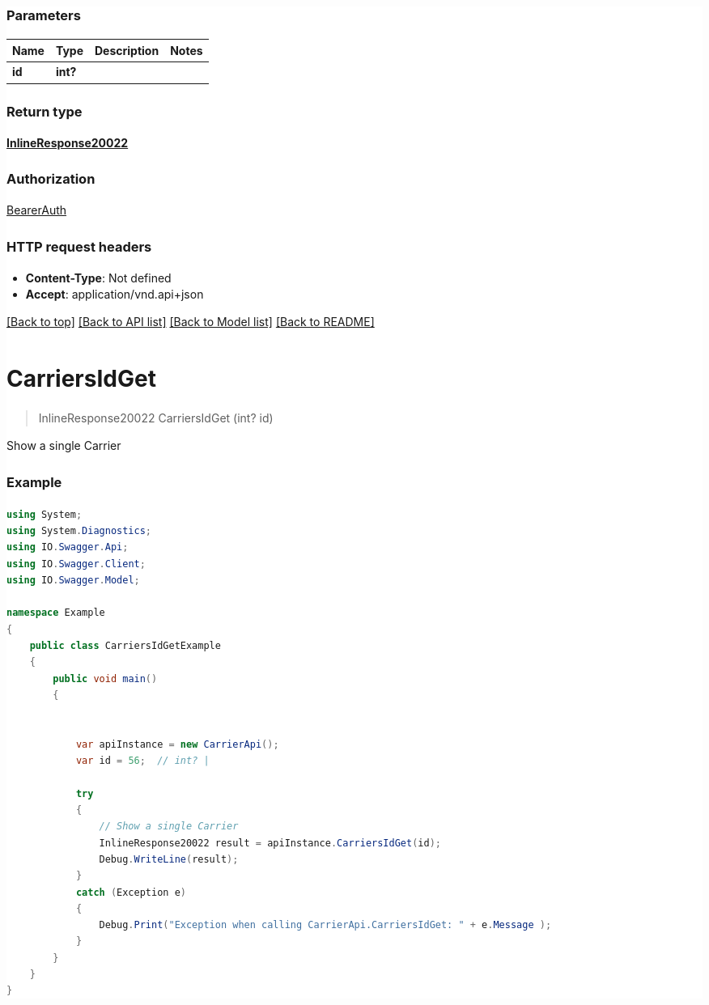 ### Parameters

Name | Type | Description  | Notes
------------- | ------------- | ------------- | -------------
 **id** | **int?**|  | 

### Return type

[**InlineResponse20022**](InlineResponse20022.md)

### Authorization

[BearerAuth](../README.md#BearerAuth)

### HTTP request headers

 - **Content-Type**: Not defined
 - **Accept**: application/vnd.api+json

[[Back to top]](#) [[Back to API list]](../README.md#documentation-for-api-endpoints) [[Back to Model list]](../README.md#documentation-for-models) [[Back to README]](../README.md)

<a name="carriersidget"></a>
# **CarriersIdGet**
> InlineResponse20022 CarriersIdGet (int? id)

Show a single Carrier

### Example
```csharp
using System;
using System.Diagnostics;
using IO.Swagger.Api;
using IO.Swagger.Client;
using IO.Swagger.Model;

namespace Example
{
    public class CarriersIdGetExample
    {
        public void main()
        {


            var apiInstance = new CarrierApi();
            var id = 56;  // int? | 

            try
            {
                // Show a single Carrier
                InlineResponse20022 result = apiInstance.CarriersIdGet(id);
                Debug.WriteLine(result);
            }
            catch (Exception e)
            {
                Debug.Print("Exception when calling CarrierApi.CarriersIdGet: " + e.Message );
            }
        }
    }
}
```
